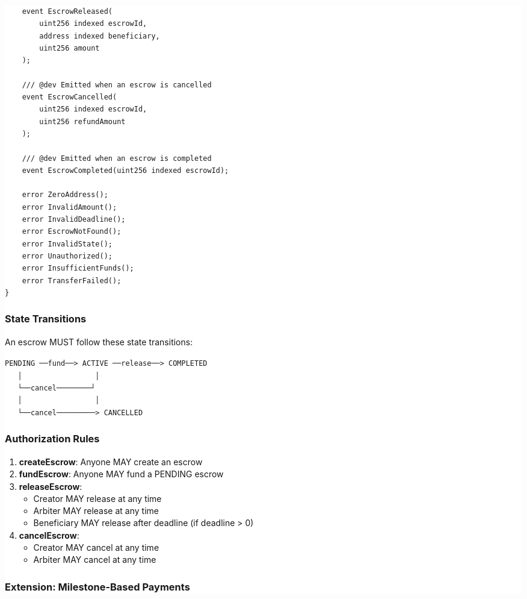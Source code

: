 ```solidity
    event EscrowReleased(
        uint256 indexed escrowId,
        address indexed beneficiary,
        uint256 amount
    );

    /// @dev Emitted when an escrow is cancelled
    event EscrowCancelled(
        uint256 indexed escrowId,
        uint256 refundAmount
    );

    /// @dev Emitted when an escrow is completed
    event EscrowCompleted(uint256 indexed escrowId);

    error ZeroAddress();
    error InvalidAmount();
    error InvalidDeadline();
    error EscrowNotFound();
    error InvalidState();
    error Unauthorized();
    error InsufficientFunds();
    error TransferFailed();
}
```

### State Transitions

An escrow MUST follow these state transitions:
```
PENDING ──fund──> ACTIVE ──release──> COMPLETED
   │                 │
   └──cancel────────┘
   │                 │
   └──cancel─────────> CANCELLED
```

### Authorization Rules

1. **createEscrow**: Anyone MAY create an escrow
2. **fundEscrow**: Anyone MAY fund a PENDING escrow
3. **releaseEscrow**: 
   - Creator MAY release at any time
   - Arbiter MAY release at any time
   - Beneficiary MAY release after deadline (if deadline > 0)
4. **cancelEscrow**:
   - Creator MAY cancel at any time
   - Arbiter MAY cancel at any time

### Extension: Milestone-Based Payments
